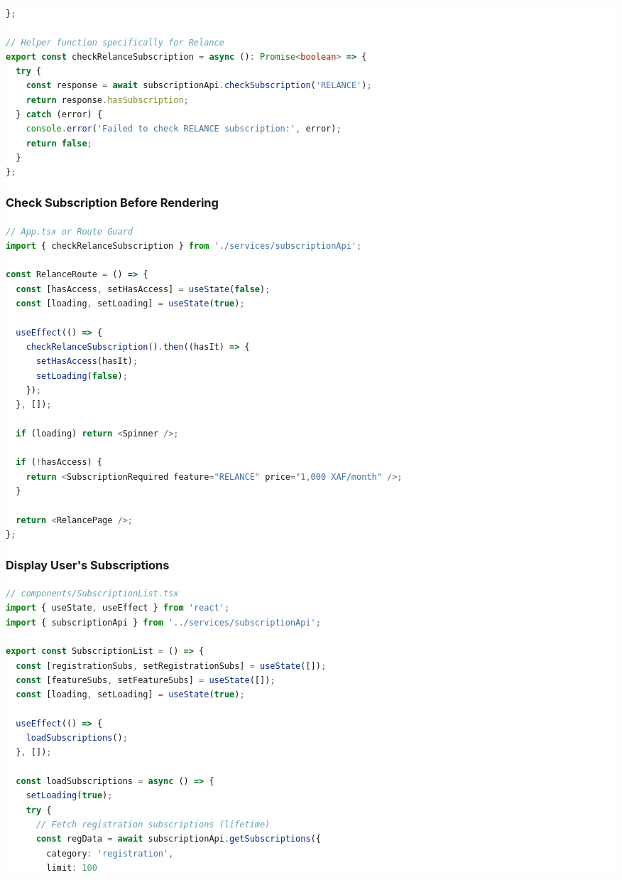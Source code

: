```typescript
};

// Helper function specifically for Relance
export const checkRelanceSubscription = async (): Promise<boolean> => {
  try {
    const response = await subscriptionApi.checkSubscription('RELANCE');
    return response.hasSubscription;
  } catch (error) {
    console.error('Failed to check RELANCE subscription:', error);
    return false;
  }
};
```

### Check Subscription Before Rendering

```typescript
// App.tsx or Route Guard
import { checkRelanceSubscription } from './services/subscriptionApi';

const RelanceRoute = () => {
  const [hasAccess, setHasAccess] = useState(false);
  const [loading, setLoading] = useState(true);

  useEffect(() => {
    checkRelanceSubscription().then((hasIt) => {
      setHasAccess(hasIt);
      setLoading(false);
    });
  }, []);

  if (loading) return <Spinner />;

  if (!hasAccess) {
    return <SubscriptionRequired feature="RELANCE" price="1,000 XAF/month" />;
  }

  return <RelancePage />;
};
```

### Display User's Subscriptions

```typescript
// components/SubscriptionList.tsx
import { useState, useEffect } from 'react';
import { subscriptionApi } from '../services/subscriptionApi';

export const SubscriptionList = () => {
  const [registrationSubs, setRegistrationSubs] = useState([]);
  const [featureSubs, setFeatureSubs] = useState([]);
  const [loading, setLoading] = useState(true);

  useEffect(() => {
    loadSubscriptions();
  }, []);

  const loadSubscriptions = async () => {
    setLoading(true);
    try {
      // Fetch registration subscriptions (lifetime)
      const regData = await subscriptionApi.getSubscriptions({
        category: 'registration',
        limit: 100
```